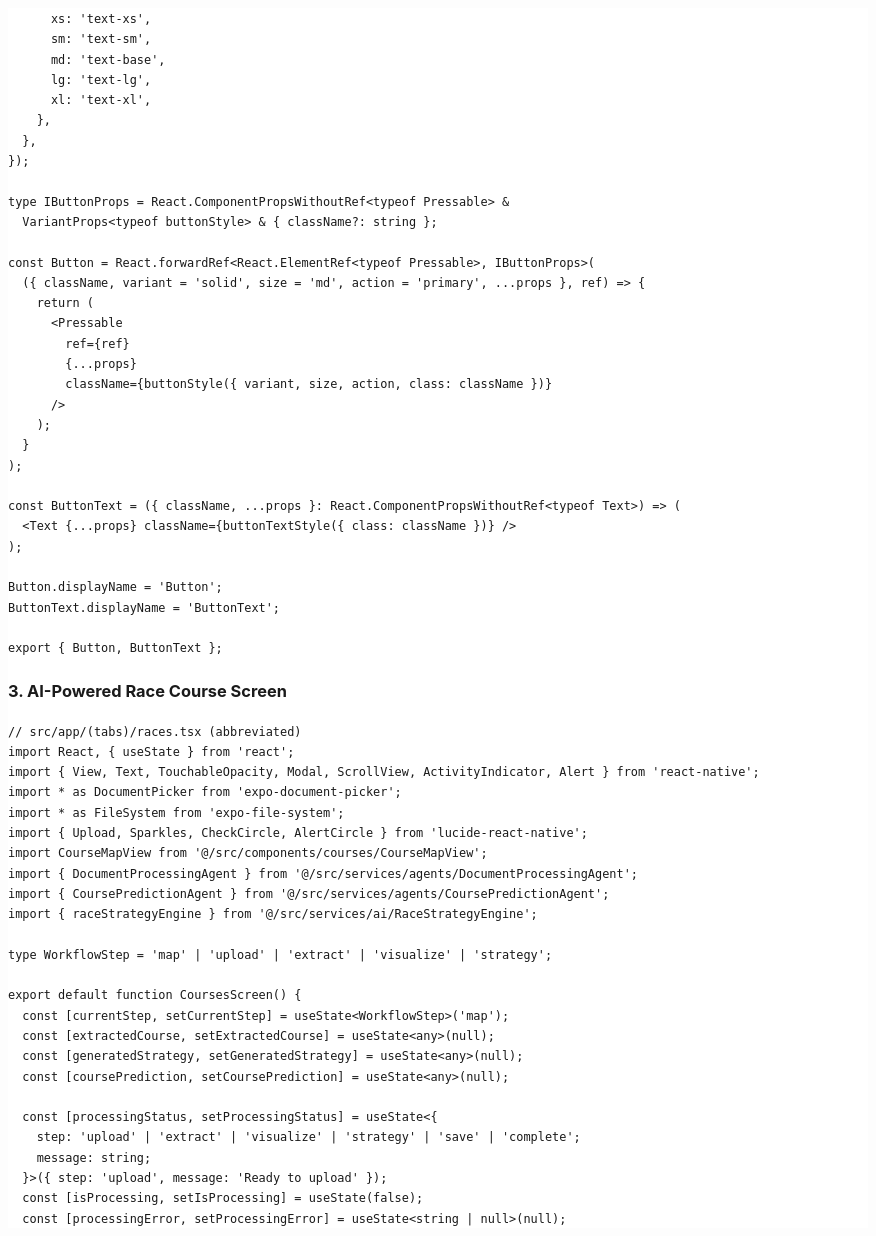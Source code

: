 ```tsx
      xs: 'text-xs',
      sm: 'text-sm',
      md: 'text-base',
      lg: 'text-lg',
      xl: 'text-xl',
    },
  },
});

type IButtonProps = React.ComponentPropsWithoutRef<typeof Pressable> &
  VariantProps<typeof buttonStyle> & { className?: string };

const Button = React.forwardRef<React.ElementRef<typeof Pressable>, IButtonProps>(
  ({ className, variant = 'solid', size = 'md', action = 'primary', ...props }, ref) => {
    return (
      <Pressable
        ref={ref}
        {...props}
        className={buttonStyle({ variant, size, action, class: className })}
      />
    );
  }
);

const ButtonText = ({ className, ...props }: React.ComponentPropsWithoutRef<typeof Text>) => (
  <Text {...props} className={buttonTextStyle({ class: className })} />
);

Button.displayName = 'Button';
ButtonText.displayName = 'ButtonText';

export { Button, ButtonText };
```

### 3. AI-Powered Race Course Screen

```tsx
// src/app/(tabs)/races.tsx (abbreviated)
import React, { useState } from 'react';
import { View, Text, TouchableOpacity, Modal, ScrollView, ActivityIndicator, Alert } from 'react-native';
import * as DocumentPicker from 'expo-document-picker';
import * as FileSystem from 'expo-file-system';
import { Upload, Sparkles, CheckCircle, AlertCircle } from 'lucide-react-native';
import CourseMapView from '@/src/components/courses/CourseMapView';
import { DocumentProcessingAgent } from '@/src/services/agents/DocumentProcessingAgent';
import { CoursePredictionAgent } from '@/src/services/agents/CoursePredictionAgent';
import { raceStrategyEngine } from '@/src/services/ai/RaceStrategyEngine';

type WorkflowStep = 'map' | 'upload' | 'extract' | 'visualize' | 'strategy';

export default function CoursesScreen() {
  const [currentStep, setCurrentStep] = useState<WorkflowStep>('map');
  const [extractedCourse, setExtractedCourse] = useState<any>(null);
  const [generatedStrategy, setGeneratedStrategy] = useState<any>(null);
  const [coursePrediction, setCoursePrediction] = useState<any>(null);

  const [processingStatus, setProcessingStatus] = useState<{
    step: 'upload' | 'extract' | 'visualize' | 'strategy' | 'save' | 'complete';
    message: string;
  }>({ step: 'upload', message: 'Ready to upload' });
  const [isProcessing, setIsProcessing] = useState(false);
  const [processingError, setProcessingError] = useState<string | null>(null);
```